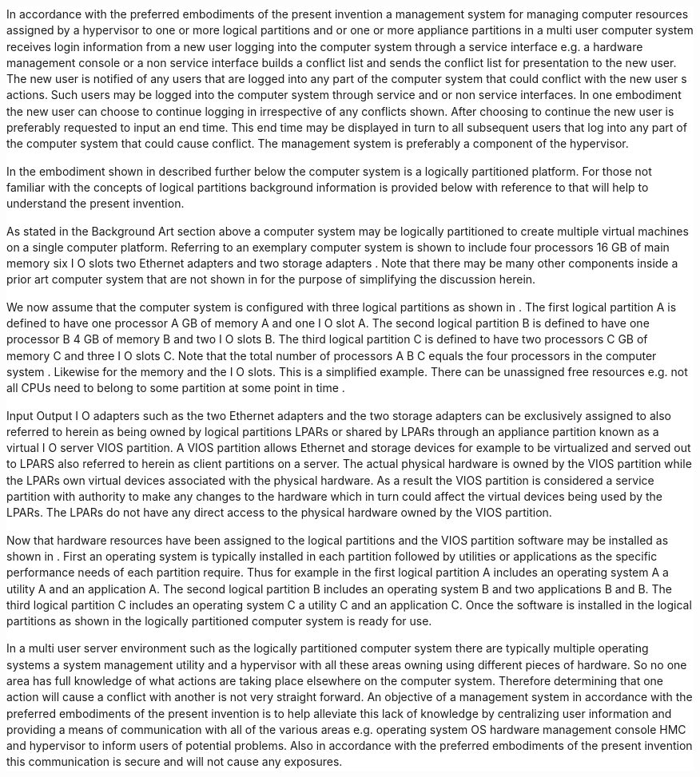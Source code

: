 In accordance with the preferred embodiments of the present invention a management system for managing computer resources assigned by a hypervisor to one or more logical partitions and or one or more appliance partitions in a multi user computer system receives login information from a new user logging into the computer system through a service interface e.g. a hardware management console or a non service interface builds a conflict list and sends the conflict list for presentation to the new user. The new user is notified of any users that are logged into any part of the computer system that could conflict with the new user s actions. Such users may be logged into the computer system through service and or non service interfaces. In one embodiment the new user can choose to continue logging in irrespective of any conflicts shown. After choosing to continue the new user is preferably requested to input an end time. This end time may be displayed in turn to all subsequent users that log into any part of the computer system that could cause conflict. The management system is preferably a component of the hypervisor.

In the embodiment shown in described further below the computer system is a logically partitioned platform. For those not familiar with the concepts of logical partitions background information is provided below with reference to that will help to understand the present invention.

As stated in the Background Art section above a computer system may be logically partitioned to create multiple virtual machines on a single computer platform. Referring to an exemplary computer system is shown to include four processors 16 GB of main memory six I O slots two Ethernet adapters and two storage adapters . Note that there may be many other components inside a prior art computer system that are not shown in for the purpose of simplifying the discussion herein.

We now assume that the computer system is configured with three logical partitions as shown in . The first logical partition A is defined to have one processor A GB of memory A and one I O slot A. The second logical partition B is defined to have one processor B 4 GB of memory B and two I O slots B. The third logical partition C is defined to have two processors C GB of memory C and three I O slots C. Note that the total number of processors A B C equals the four processors in the computer system . Likewise for the memory and the I O slots. This is a simplified example. There can be unassigned free resources e.g. not all CPUs need to belong to some partition at some point in time .

Input Output I O adapters such as the two Ethernet adapters and the two storage adapters can be exclusively assigned to also referred to herein as being owned by logical partitions LPARs or shared by LPARs through an appliance partition known as a virtual I O server VIOS partition. A VIOS partition allows Ethernet and storage devices for example to be virtualized and served out to LPARS also referred to herein as client partitions on a server. The actual physical hardware is owned by the VIOS partition while the LPARs own virtual devices associated with the physical hardware. As a result the VIOS partition is considered a service partition with authority to make any changes to the hardware which in turn could affect the virtual devices being used by the LPARs. The LPARs do not have any direct access to the physical hardware owned by the VIOS partition.

Now that hardware resources have been assigned to the logical partitions and the VIOS partition software may be installed as shown in . First an operating system is typically installed in each partition followed by utilities or applications as the specific performance needs of each partition require. Thus for example in the first logical partition A includes an operating system A a utility A and an application A. The second logical partition B includes an operating system B and two applications B and B. The third logical partition C includes an operating system C a utility C and an application C. Once the software is installed in the logical partitions as shown in the logically partitioned computer system is ready for use.

In a multi user server environment such as the logically partitioned computer system there are typically multiple operating systems a system management utility and a hypervisor with all these areas owning using different pieces of hardware. So no one area has full knowledge of what actions are taking place elsewhere on the computer system. Therefore determining that one action will cause a conflict with another is not very straight forward. An objective of a management system in accordance with the preferred embodiments of the present invention is to help alleviate this lack of knowledge by centralizing user information and providing a means of communication with all of the various areas e.g. operating system OS hardware management console HMC and hypervisor to inform users of potential problems. Also in accordance with the preferred embodiments of the present invention this communication is secure and will not cause any exposures.
